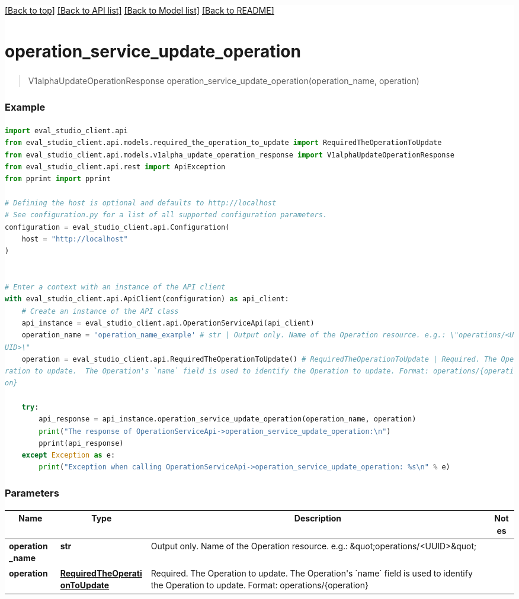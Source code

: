 [[Back to top]](#) [[Back to API list]](../README.md#documentation-for-api-endpoints) [[Back to Model list]](../README.md#documentation-for-models) [[Back to README]](../README.md)

# **operation_service_update_operation**
> V1alphaUpdateOperationResponse operation_service_update_operation(operation_name, operation)



### Example


```python
import eval_studio_client.api
from eval_studio_client.api.models.required_the_operation_to_update import RequiredTheOperationToUpdate
from eval_studio_client.api.models.v1alpha_update_operation_response import V1alphaUpdateOperationResponse
from eval_studio_client.api.rest import ApiException
from pprint import pprint

# Defining the host is optional and defaults to http://localhost
# See configuration.py for a list of all supported configuration parameters.
configuration = eval_studio_client.api.Configuration(
    host = "http://localhost"
)


# Enter a context with an instance of the API client
with eval_studio_client.api.ApiClient(configuration) as api_client:
    # Create an instance of the API class
    api_instance = eval_studio_client.api.OperationServiceApi(api_client)
    operation_name = 'operation_name_example' # str | Output only. Name of the Operation resource. e.g.: \"operations/<UUID>\"
    operation = eval_studio_client.api.RequiredTheOperationToUpdate() # RequiredTheOperationToUpdate | Required. The Operation to update.  The Operation's `name` field is used to identify the Operation to update. Format: operations/{operation}

    try:
        api_response = api_instance.operation_service_update_operation(operation_name, operation)
        print("The response of OperationServiceApi->operation_service_update_operation:\n")
        pprint(api_response)
    except Exception as e:
        print("Exception when calling OperationServiceApi->operation_service_update_operation: %s\n" % e)
```



### Parameters


Name | Type | Description  | Notes
------------- | ------------- | ------------- | -------------
 **operation_name** | **str**| Output only. Name of the Operation resource. e.g.: \&quot;operations/&lt;UUID&gt;\&quot; | 
 **operation** | [**RequiredTheOperationToUpdate**](RequiredTheOperationToUpdate.md)| Required. The Operation to update.  The Operation&#39;s &#x60;name&#x60; field is used to identify the Operation to update. Format: operations/{operation} | 

